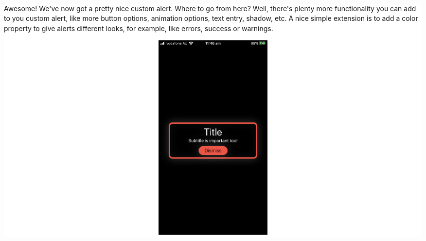 Awesome! We've now got a pretty nice custom alert. Where to go from here? Well, there's plenty more functionality you can add to you custom alert, like more button options, animation options, text entry, shadow, etc. A nice simple extension is to add a color property to give alerts different looks, for example, like errors, success or warnings.

<div style="margin:auto; text-align:center">
<img src="/images/swiftui-custom-alert/swiftui-custom-alert7.png" style="max-height: 400px;  display: inline-block" />
